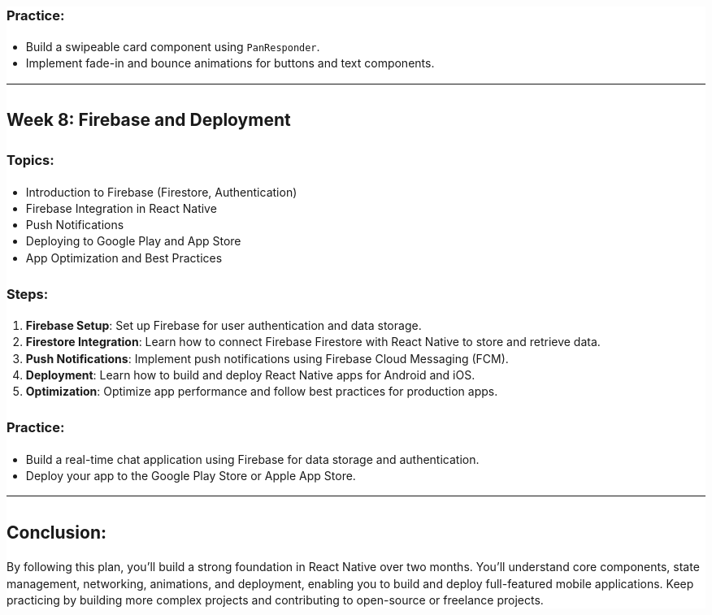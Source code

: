 ### Practice:
- Build a swipeable card component using `PanResponder`.
- Implement fade-in and bounce animations for buttons and text components.

---

## Week 8: Firebase and Deployment

### Topics:
- Introduction to Firebase (Firestore, Authentication)
- Firebase Integration in React Native
- Push Notifications
- Deploying to Google Play and App Store
- App Optimization and Best Practices

### Steps:
1. **Firebase Setup**: Set up Firebase for user authentication and data storage.
2. **Firestore Integration**: Learn how to connect Firebase Firestore with React Native to store and retrieve data.
3. **Push Notifications**: Implement push notifications using Firebase Cloud Messaging (FCM).
4. **Deployment**: Learn how to build and deploy React Native apps for Android and iOS.
5. **Optimization**: Optimize app performance and follow best practices for production apps.

### Practice:
- Build a real-time chat application using Firebase for data storage and authentication.
- Deploy your app to the Google Play Store or Apple App Store.

---

## Conclusion:
By following this plan, you’ll build a strong foundation in React Native over two months. You’ll understand core components, state management, networking, animations, and deployment, enabling you to build and deploy full-featured mobile applications. Keep practicing by building more complex projects and contributing to open-source or freelance projects.
